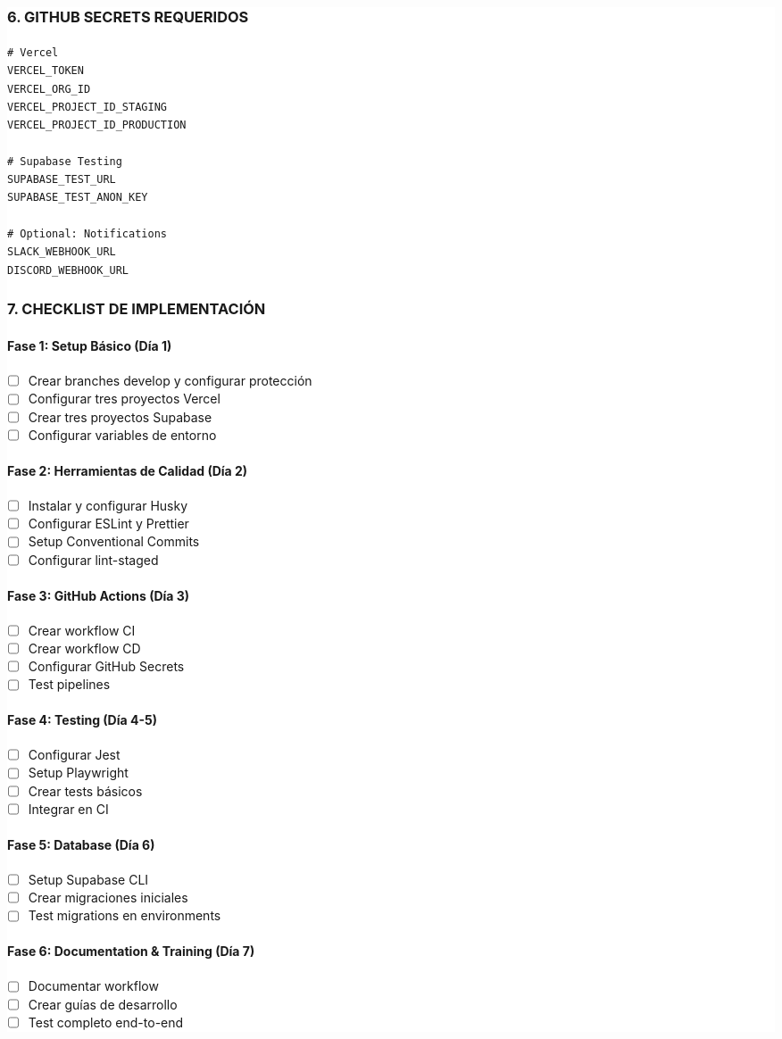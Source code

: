 ### 6. GITHUB SECRETS REQUERIDOS

```
# Vercel
VERCEL_TOKEN
VERCEL_ORG_ID
VERCEL_PROJECT_ID_STAGING
VERCEL_PROJECT_ID_PRODUCTION

# Supabase Testing
SUPABASE_TEST_URL
SUPABASE_TEST_ANON_KEY

# Optional: Notifications
SLACK_WEBHOOK_URL
DISCORD_WEBHOOK_URL
```

### 7. CHECKLIST DE IMPLEMENTACIÓN

#### Fase 1: Setup Básico (Día 1)
- [ ] Crear branches develop y configurar protección
- [ ] Configurar tres proyectos Vercel
- [ ] Crear tres proyectos Supabase
- [ ] Configurar variables de entorno

#### Fase 2: Herramientas de Calidad (Día 2)
- [ ] Instalar y configurar Husky
- [ ] Configurar ESLint y Prettier
- [ ] Setup Conventional Commits
- [ ] Configurar lint-staged

#### Fase 3: GitHub Actions (Día 3)
- [ ] Crear workflow CI
- [ ] Crear workflow CD
- [ ] Configurar GitHub Secrets
- [ ] Test pipelines

#### Fase 4: Testing (Día 4-5)
- [ ] Configurar Jest
- [ ] Setup Playwright
- [ ] Crear tests básicos
- [ ] Integrar en CI

#### Fase 5: Database (Día 6)
- [ ] Setup Supabase CLI
- [ ] Crear migraciones iniciales
- [ ] Test migrations en environments

#### Fase 6: Documentation & Training (Día 7)
- [ ] Documentar workflow
- [ ] Crear guías de desarrollo
- [ ] Test completo end-to-end
